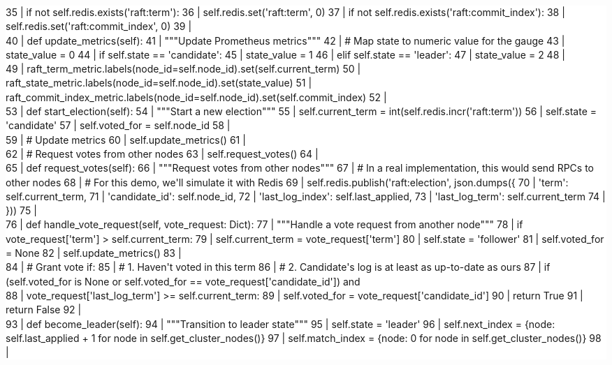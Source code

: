 35 |         if not self.redis.exists('raft:term'):
36 |             self.redis.set('raft:term', 0)
37 |         if not self.redis.exists('raft:commit_index'):
38 |             self.redis.set('raft:commit_index', 0)
39 |     
40 |     def update_metrics(self):
41 |         """Update Prometheus metrics"""
42 |         # Map state to numeric value for the gauge
43 |         state_value = 0
44 |         if self.state == 'candidate':
45 |             state_value = 1
46 |         elif self.state == 'leader':
47 |             state_value = 2
48 |             
49 |         raft_term_metric.labels(node_id=self.node_id).set(self.current_term)
50 |         raft_state_metric.labels(node_id=self.node_id).set(state_value)
51 |         raft_commit_index_metric.labels(node_id=self.node_id).set(self.commit_index)
52 |     
53 |     def start_election(self):
54 |         """Start a new election"""
55 |         self.current_term = int(self.redis.incr('raft:term'))
56 |         self.state = 'candidate'
57 |         self.voted_for = self.node_id
58 |         
59 |         # Update metrics
60 |         self.update_metrics()
61 |         
62 |         # Request votes from other nodes
63 |         self.request_votes()
64 |     
65 |     def request_votes(self):
66 |         """Request votes from other nodes"""
67 |         # In a real implementation, this would send RPCs to other nodes
68 |         # For this demo, we'll simulate it with Redis
69 |         self.redis.publish('raft:election', json.dumps({
70 |             'term': self.current_term,
71 |             'candidate_id': self.node_id,
72 |             'last_log_index': self.last_applied,
73 |             'last_log_term': self.current_term
74 |         }))
75 |     
76 |     def handle_vote_request(self, vote_request: Dict):
77 |         """Handle a vote request from another node"""
78 |         if vote_request['term'] > self.current_term:
79 |             self.current_term = vote_request['term']
80 |             self.state = 'follower'
81 |             self.voted_for = None
82 |             self.update_metrics()
83 |         
84 |         # Grant vote if:
85 |         # 1. Haven't voted in this term
86 |         # 2. Candidate's log is at least as up-to-date as ours
87 |         if (self.voted_for is None or self.voted_for == vote_request['candidate_id']) and \
88 |            vote_request['last_log_term'] >= self.current_term:
89 |             self.voted_for = vote_request['candidate_id']
90 |             return True
91 |         return False
92 |     
93 |     def become_leader(self):
94 |         """Transition to leader state"""
95 |         self.state = 'leader'
96 |         self.next_index = {node: self.last_applied + 1 for node in self.get_cluster_nodes()}
97 |         self.match_index = {node: 0 for node in self.get_cluster_nodes()}
98 |         